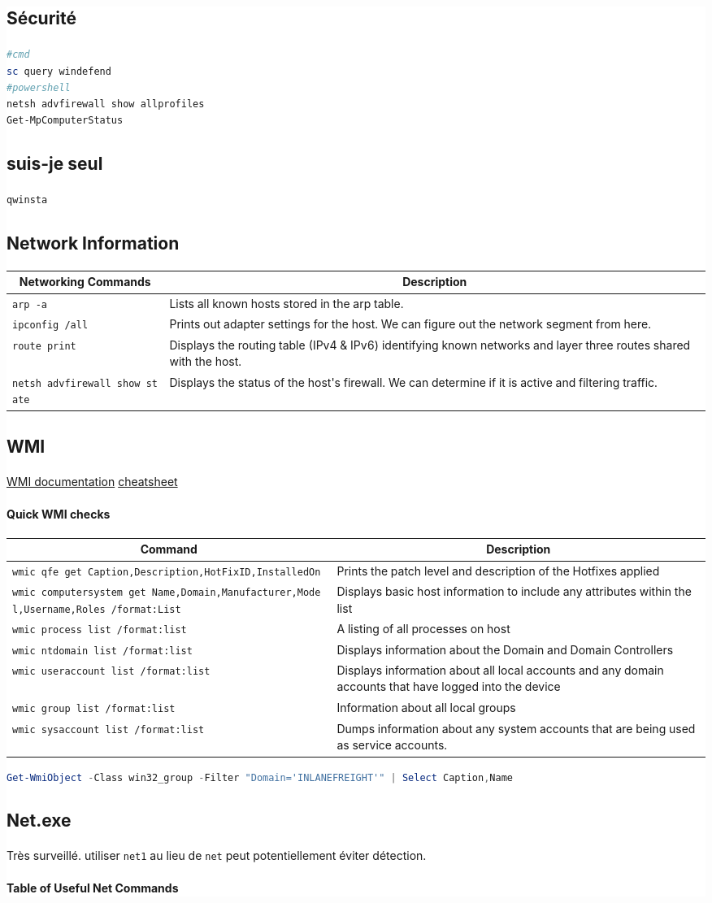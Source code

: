 ## Sécurité
``` powershell
#cmd
sc query windefend
#powershell
netsh advfirewall show allprofiles
Get-MpComputerStatus
```
## suis-je seul
```
qwinsta
```

## Network Information

|**Networking Commands**|**Description**|
|---|---|
|`arp -a`|Lists all known hosts stored in the arp table.|
|`ipconfig /all`|Prints out adapter settings for the host. We can figure out the network segment from here.|
|`route print`|Displays the routing table (IPv4 & IPv6) identifying known networks and layer three routes shared with the host.|
|`netsh advfirewall show state`|Displays the status of the host's firewall. We can determine if it is active and filtering traffic.|

## WMI
[WMI documentation](https://docs.microsoft.com/en-us/windows/win32/wmisdk/using-wmi)
[cheatsheet](https://gist.github.com/xorrior/67ee741af08cb1fc86511047550cdaf4)
#### Quick WMI checks
|**Command**|**Description**|
|---|---|
|`wmic qfe get Caption,Description,HotFixID,InstalledOn`|Prints the patch level and description of the Hotfixes applied|
|`wmic computersystem get Name,Domain,Manufacturer,Model,Username,Roles /format:List`|Displays basic host information to include any attributes within the list|
|`wmic process list /format:list`|A listing of all processes on host|
|`wmic ntdomain list /format:list`|Displays information about the Domain and Domain Controllers|
|`wmic useraccount list /format:list`|Displays information about all local accounts and any domain accounts that have logged into the device|
|`wmic group list /format:list`|Information about all local groups|
|`wmic sysaccount list /format:list`|Dumps information about any system accounts that are being used as service accounts.|

```powershell
Get-WmiObject -Class win32_group -Filter "Domain='INLANEFREIGHT'" | Select Caption,Name
```

## Net.exe
Très surveillé. utiliser `net1` au lieu de `net` peut potentiellement éviter détection.
#### Table of Useful Net Commands

